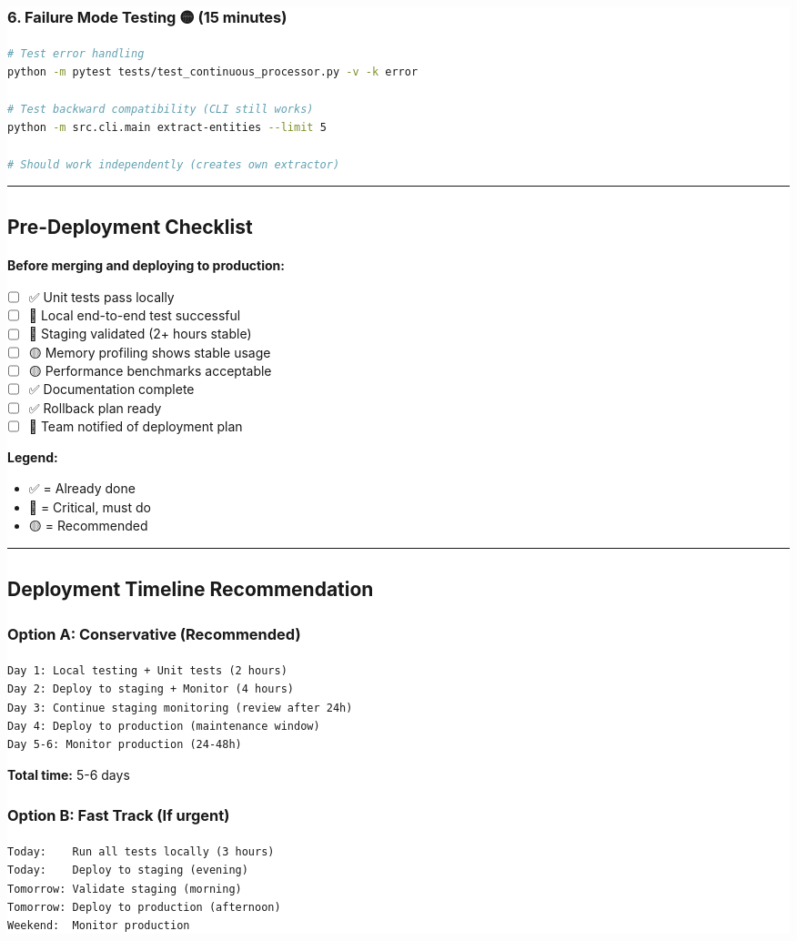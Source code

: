 ### 6. Failure Mode Testing 🟡 (15 minutes)

```bash
# Test error handling
python -m pytest tests/test_continuous_processor.py -v -k error

# Test backward compatibility (CLI still works)
python -m src.cli.main extract-entities --limit 5

# Should work independently (creates own extractor)
```

---

## Pre-Deployment Checklist

**Before merging and deploying to production:**

- [ ] ✅ Unit tests pass locally
- [ ] 🔴 Local end-to-end test successful
- [ ] 🔴 Staging validated (2+ hours stable)
- [ ] 🟡 Memory profiling shows stable usage
- [ ] 🟡 Performance benchmarks acceptable
- [ ] ✅ Documentation complete
- [ ] ✅ Rollback plan ready
- [ ] 🔴 Team notified of deployment plan

**Legend:**
- ✅ = Already done
- 🔴 = Critical, must do
- 🟡 = Recommended

---

## Deployment Timeline Recommendation

### Option A: Conservative (Recommended)
```
Day 1: Local testing + Unit tests (2 hours)
Day 2: Deploy to staging + Monitor (4 hours)
Day 3: Continue staging monitoring (review after 24h)
Day 4: Deploy to production (maintenance window)
Day 5-6: Monitor production (24-48h)
```

**Total time:** 5-6 days

### Option B: Fast Track (If urgent)
```
Today:    Run all tests locally (3 hours)
Today:    Deploy to staging (evening)
Tomorrow: Validate staging (morning)
Tomorrow: Deploy to production (afternoon)
Weekend:  Monitor production
```
